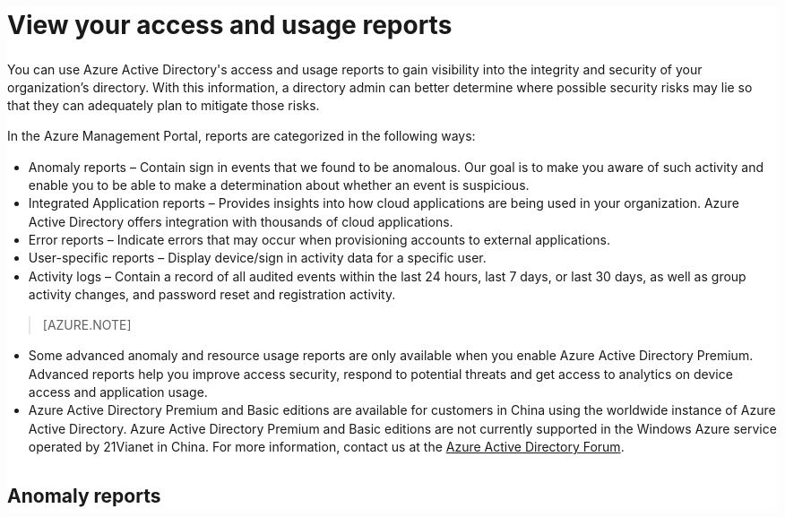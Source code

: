<properties 
	pageTitle="View your access and usage reports" 
	description="A topic that explains how to view access and usage reports to gain insight into the integrity and security of your organization’s directory." 
	services="active-directory" 
	documentationCenter="" 
	authors="Justinha" 
	manager="TerryLan" 
	editor="LisaToft"/>

<tags 
	ms.service="active-directory" 
	ms.workload="infrastructure-services" 
	ms.tgt_pltfrm="na" 
	ms.devlang="na" 
	ms.topic="article" 
	ms.date="05/10/2015"
	wacn.date="05/26/2015" 
	ms.author="Justinha"/>

# View your access and usage reports

You can use Azure Active Directory's access and usage reports to gain visibility into the integrity and security of your organization’s directory. With this information, a directory admin can better determine where possible security risks may lie so that they can adequately plan to mitigate those risks.

In the Azure Management Portal, reports are categorized in the following ways:

- Anomaly reports – Contain sign in events that we found to be anomalous. Our goal is to make you aware of such activity and enable you to be able to make a determination about whether an event is suspicious. 
- Integrated Application reports – Provides insights into how cloud applications are being used in your organization. Azure Active Directory offers integration with thousands of cloud applications. 
- Error reports – Indicate errors that may occur when provisioning accounts to external applications.
- User-specific reports – Display device/sign in activity data for a specific user.
- Activity logs – Contain a record of all audited events within the last 24 hours, last 7 days, or last 30 days, as well as group activity changes, and password reset and registration activity.

> [AZURE.NOTE]
> 
- Some advanced anomaly and resource usage reports are only available when you enable Azure Active Directory Premium. Advanced reports help you improve access security, respond to potential threats and get access to analytics on device access and application usage.
- Azure Active Directory Premium and Basic editions are available for customers in China using the worldwide instance of Azure Active Directory. Azure Active Directory Premium and Basic editions are not currently supported in the Windows Azure service operated by 21Vianet in China. For more information, contact us at the [Azure Active Directory Forum](http://feedback.azure.com/forums/169401-azure-active-directory).


## Anomaly reports
